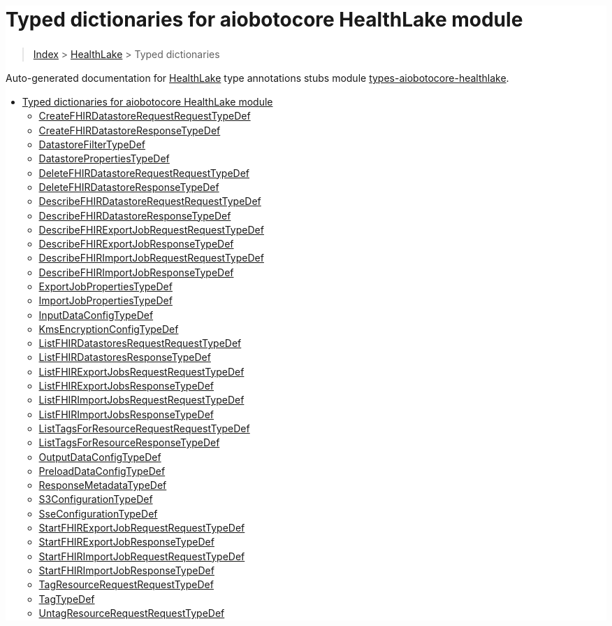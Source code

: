<a id="typed-dictionaries-for-aiobotocore-healthlake-module"></a>

# Typed dictionaries for aiobotocore HealthLake module

> [Index](..) > [HealthLake](.) > Typed dictionaries

Auto-generated documentation for
[HealthLake](https://boto3.amazonaws.com/v1/documentation/api/latest/reference/services/healthlake.html#HealthLake)
type annotations stubs module
[types-aiobotocore-healthlake](https://pypi.org/project/types-aiobotocore-healthlake/).

- [Typed dictionaries for aiobotocore HealthLake module](#typed-dictionaries-for-aiobotocore-healthlake-module)
  - [CreateFHIRDatastoreRequestRequestTypeDef](#createfhirdatastorerequestrequesttypedef)
  - [CreateFHIRDatastoreResponseTypeDef](#createfhirdatastoreresponsetypedef)
  - [DatastoreFilterTypeDef](#datastorefiltertypedef)
  - [DatastorePropertiesTypeDef](#datastorepropertiestypedef)
  - [DeleteFHIRDatastoreRequestRequestTypeDef](#deletefhirdatastorerequestrequesttypedef)
  - [DeleteFHIRDatastoreResponseTypeDef](#deletefhirdatastoreresponsetypedef)
  - [DescribeFHIRDatastoreRequestRequestTypeDef](#describefhirdatastorerequestrequesttypedef)
  - [DescribeFHIRDatastoreResponseTypeDef](#describefhirdatastoreresponsetypedef)
  - [DescribeFHIRExportJobRequestRequestTypeDef](#describefhirexportjobrequestrequesttypedef)
  - [DescribeFHIRExportJobResponseTypeDef](#describefhirexportjobresponsetypedef)
  - [DescribeFHIRImportJobRequestRequestTypeDef](#describefhirimportjobrequestrequesttypedef)
  - [DescribeFHIRImportJobResponseTypeDef](#describefhirimportjobresponsetypedef)
  - [ExportJobPropertiesTypeDef](#exportjobpropertiestypedef)
  - [ImportJobPropertiesTypeDef](#importjobpropertiestypedef)
  - [InputDataConfigTypeDef](#inputdataconfigtypedef)
  - [KmsEncryptionConfigTypeDef](#kmsencryptionconfigtypedef)
  - [ListFHIRDatastoresRequestRequestTypeDef](#listfhirdatastoresrequestrequesttypedef)
  - [ListFHIRDatastoresResponseTypeDef](#listfhirdatastoresresponsetypedef)
  - [ListFHIRExportJobsRequestRequestTypeDef](#listfhirexportjobsrequestrequesttypedef)
  - [ListFHIRExportJobsResponseTypeDef](#listfhirexportjobsresponsetypedef)
  - [ListFHIRImportJobsRequestRequestTypeDef](#listfhirimportjobsrequestrequesttypedef)
  - [ListFHIRImportJobsResponseTypeDef](#listfhirimportjobsresponsetypedef)
  - [ListTagsForResourceRequestRequestTypeDef](#listtagsforresourcerequestrequesttypedef)
  - [ListTagsForResourceResponseTypeDef](#listtagsforresourceresponsetypedef)
  - [OutputDataConfigTypeDef](#outputdataconfigtypedef)
  - [PreloadDataConfigTypeDef](#preloaddataconfigtypedef)
  - [ResponseMetadataTypeDef](#responsemetadatatypedef)
  - [S3ConfigurationTypeDef](#s3configurationtypedef)
  - [SseConfigurationTypeDef](#sseconfigurationtypedef)
  - [StartFHIRExportJobRequestRequestTypeDef](#startfhirexportjobrequestrequesttypedef)
  - [StartFHIRExportJobResponseTypeDef](#startfhirexportjobresponsetypedef)
  - [StartFHIRImportJobRequestRequestTypeDef](#startfhirimportjobrequestrequesttypedef)
  - [StartFHIRImportJobResponseTypeDef](#startfhirimportjobresponsetypedef)
  - [TagResourceRequestRequestTypeDef](#tagresourcerequestrequesttypedef)
  - [TagTypeDef](#tagtypedef)
  - [UntagResourceRequestRequestTypeDef](#untagresourcerequestrequesttypedef)

<a id="createfhirdatastorerequestrequesttypedef"></a>
